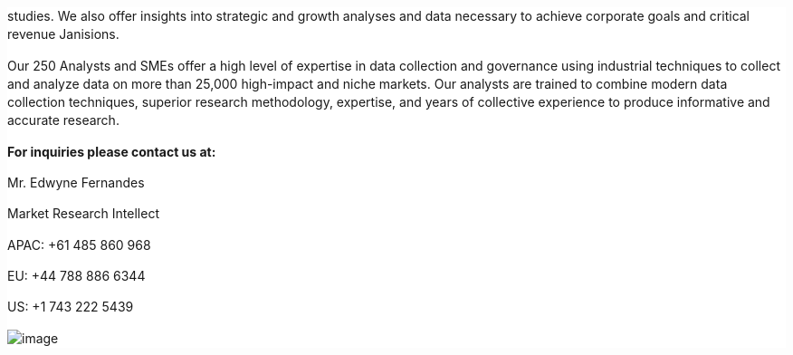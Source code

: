 studies.&nbsp;</span>We also offer insights into strategic and growth analyses and data necessary to achieve corporate goals and critical revenue Janisions.</p><p><span class="">Our 250 Analysts and SMEs offer a high level of expertise in data collection and governance using industrial techniques to collect and analyze data on more than 25,000 high-impact and niche markets. Our analysts are trained to combine modern data collection techniques, superior research methodology, expertise, and years of collective experience to produce informative and accurate research.</span></p><p><strong>For inquiries please contact us at:</strong></p><p>Mr. Edwyne Fernandes</p><p>Market Research Intellect</p><p>APAC: +61 485 860 968</p><p>EU: +44 788 886 6344</p><p>US: +1 743 222 5439</p>
![image](https://github.com/user-attachments/assets/dda0c8ce-3be8-4600-907f-7b7c57ee8246)
